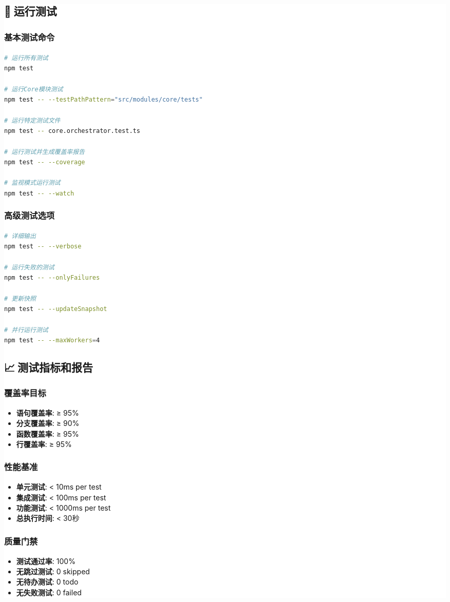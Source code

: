 ## 🚀 **运行测试**

### **基本测试命令**
```bash
# 运行所有测试
npm test

# 运行Core模块测试
npm test -- --testPathPattern="src/modules/core/tests"

# 运行特定测试文件
npm test -- core.orchestrator.test.ts

# 运行测试并生成覆盖率报告
npm test -- --coverage

# 监视模式运行测试
npm test -- --watch
```

### **高级测试选项**
```bash
# 详细输出
npm test -- --verbose

# 运行失败的测试
npm test -- --onlyFailures

# 更新快照
npm test -- --updateSnapshot

# 并行运行测试
npm test -- --maxWorkers=4
```

## 📈 **测试指标和报告**

### **覆盖率目标**
- **语句覆盖率**: ≥ 95%
- **分支覆盖率**: ≥ 90%
- **函数覆盖率**: ≥ 95%
- **行覆盖率**: ≥ 95%

### **性能基准**
- **单元测试**: < 10ms per test
- **集成测试**: < 100ms per test
- **功能测试**: < 1000ms per test
- **总执行时间**: < 30秒

### **质量门禁**
- **测试通过率**: 100%
- **无跳过测试**: 0 skipped
- **无待办测试**: 0 todo
- **无失败测试**: 0 failed
